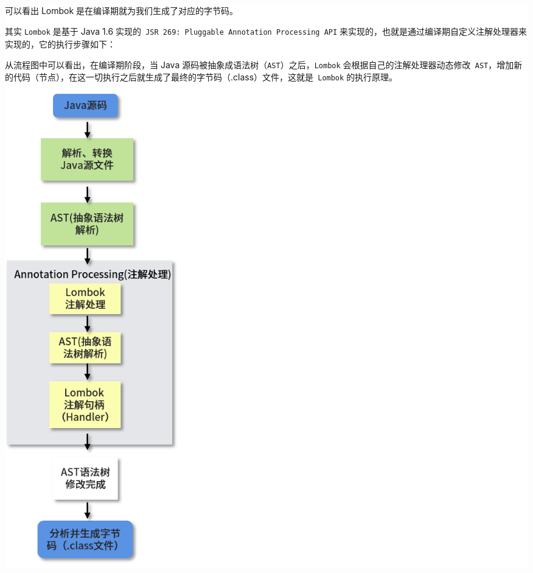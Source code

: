 可以看出 Lombok 是在编译期就为我们生成了对应的字节码。

其实 `Lombok` 是基于 Java 1.6 实现的` JSR 269: Pluggable Annotation Processing API` 来实现的，也就是通过编译期自定义注解处理器来实现的，它的执行步骤如下：

从流程图中可以看出，在编译期阶段，当 Java 源码被抽象成语法树（`AST`）之后，`Lombok` 会根据自己的注解处理器动态修改` AST`，增加新的代码（节点），在这一切执行之后就生成了最终的字节码（.class）文件，这就是` Lombok` 的执行原理。

<img src="./img/JSR.png" style="zoom:80%;" />
